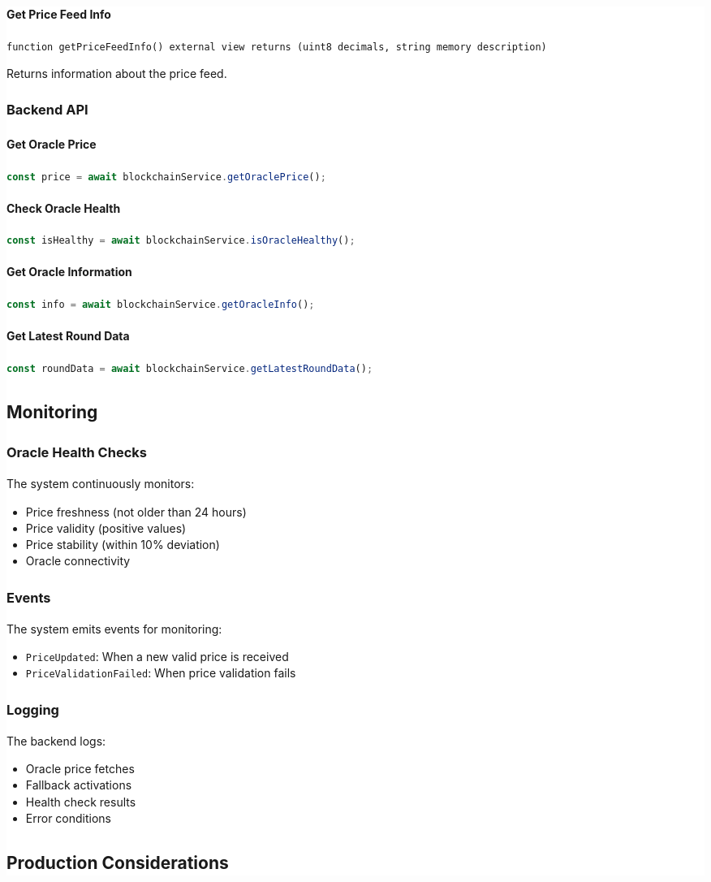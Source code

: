 #### Get Price Feed Info
```solidity
function getPriceFeedInfo() external view returns (uint8 decimals, string memory description)
```
Returns information about the price feed.

### Backend API

#### Get Oracle Price
```typescript
const price = await blockchainService.getOraclePrice();
```

#### Check Oracle Health
```typescript
const isHealthy = await blockchainService.isOracleHealthy();
```

#### Get Oracle Information
```typescript
const info = await blockchainService.getOracleInfo();
```

#### Get Latest Round Data
```typescript
const roundData = await blockchainService.getLatestRoundData();
```

## Monitoring

### Oracle Health Checks
The system continuously monitors:
- Price freshness (not older than 24 hours)
- Price validity (positive values)
- Price stability (within 10% deviation)
- Oracle connectivity

### Events
The system emits events for monitoring:
- `PriceUpdated`: When a new valid price is received
- `PriceValidationFailed`: When price validation fails

### Logging
The backend logs:
- Oracle price fetches
- Fallback activations
- Health check results
- Error conditions

## Production Considerations
